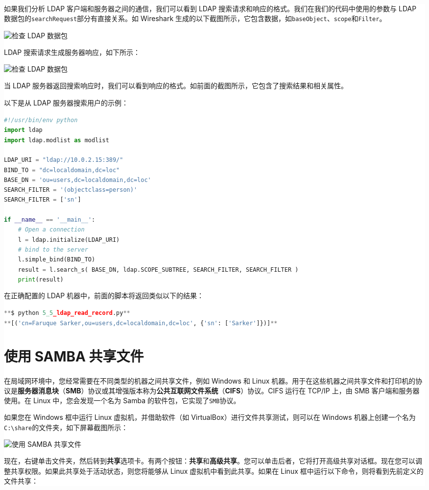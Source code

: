 如果我们分析 LDAP 客户端和服务器之间的通信，我们可以看到 LDAP 搜索请求和响应的格式。我们在我们的代码中使用的参数与 LDAP 数据包的`searchRequest`部分有直接关系。如 Wireshark 生成的以下截图所示，它包含数据，如`baseObject`、`scope`和`Filter`。

![检查 LDAP 数据包](https://github.com/OpenDocCN/freelearn-python-zh/raw/master/docs/lrn-py-net-prog/img/6008OS_05_10.jpg)

LDAP 搜索请求生成服务器响应，如下所示：

![检查 LDAP 数据包](https://github.com/OpenDocCN/freelearn-python-zh/raw/master/docs/lrn-py-net-prog/img/6008OS_05_11.jpg)

当 LDAP 服务器返回搜索响应时，我们可以看到响应的格式。如前面的截图所示，它包含了搜索结果和相关属性。

以下是从 LDAP 服务器搜索用户的示例：

```py
#!/usr/bin/env python
import ldap
import ldap.modlist as modlist

LDAP_URI = "ldap://10.0.2.15:389/"
BIND_TO = "dc=localdomain,dc=loc"
BASE_DN = 'ou=users,dc=localdomain,dc=loc'
SEARCH_FILTER = '(objectclass=person)'
SEARCH_FILTER = ['sn']

if __name__ == '__main__':
    # Open a connection
    l = ldap.initialize(LDAP_URI)
    # bind to the server
    l.simple_bind(BIND_TO)
    result = l.search_s( BASE_DN, ldap.SCOPE_SUBTREE, SEARCH_FILTER, SEARCH_FILTER )
    print(result)
```

在正确配置的 LDAP 机器中，前面的脚本将返回类似以下的结果：

```py
**$ python 5_5_ldap_read_record.py**
**[('cn=Faruque Sarker,ou=users,dc=localdomain,dc=loc', {'sn': ['Sarker']})]**

```

# 使用 SAMBA 共享文件

在局域网环境中，您经常需要在不同类型的机器之间共享文件，例如 Windows 和 Linux 机器。用于在这些机器之间共享文件和打印机的协议是**服务器消息块**（**SMB**）协议或其增强版本称为**公共互联网文件系统**（**CIFS**）协议。CIFS 运行在 TCP/IP 上，由 SMB 客户端和服务器使用。在 Linux 中，您会发现一个名为 Samba 的软件包，它实现了`SMB`协议。

如果您在 Windows 框中运行 Linux 虚拟机，并借助软件（如 VirtualBox）进行文件共享测试，则可以在 Windows 机器上创建一个名为`C:\share`的文件夹，如下屏幕截图所示：

![使用 SAMBA 共享文件](https://github.com/OpenDocCN/freelearn-python-zh/raw/master/docs/lrn-py-net-prog/img/6008OS_05_12.jpg)

现在，右键单击文件夹，然后转到**共享**选项卡。有两个按钮：**共享**和**高级共享**。您可以单击后者，它将打开高级共享对话框。现在您可以调整共享权限。如果此共享处于活动状态，则您将能够从 Linux 虚拟机中看到此共享。如果在 Linux 框中运行以下命令，则将看到先前定义的文件共享：
